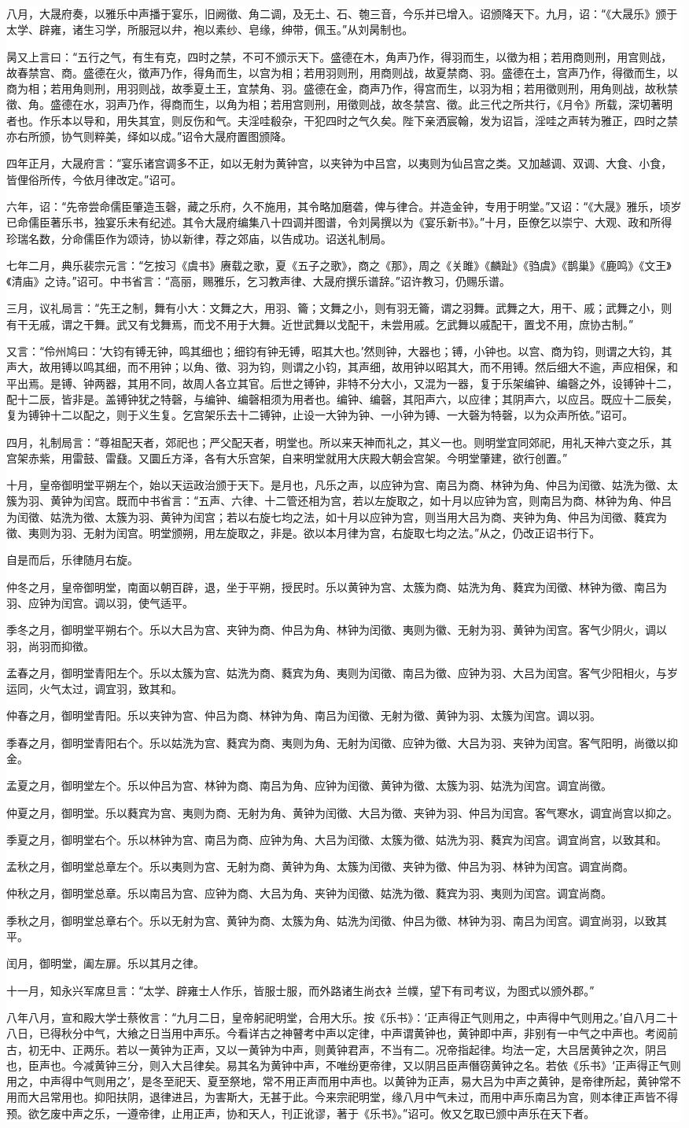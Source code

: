 八月，大晟府奏，以雅乐中声播于宴乐，旧阙徵、角二调，及无土、石、匏三音，今乐并已增入。诏颁降天下。九月，诏：“《大晟乐》颁于太学、辟雍，诸生习学，所服冠以弁，袍以素纱、皂缘，绅带，佩玉。”从刘昺制也。

昺又上言曰：“五行之气，有生有克，四时之禁，不可不颁示天下。盛德在木，角声乃作，得羽而生，以徵为相；若用商则刑，用宫则战，故春禁宫、商。盛德在火，徵声乃作，得角而生，以宫为相；若用羽则刑，用商则战，故夏禁商、羽。盛德在土，宫声乃作，得徵而生，以商为相；若用角则刑，用羽则战，故季夏土王，宜禁角、羽。盛德在金，商声乃作，得宫而生，以羽为相；若用徵则刑，用角则战，故秋禁徵、角。盛德在水，羽声乃作，得商而生，以角为相；若用宫则刑，用徵则战，故冬禁宫、徵。此三代之所共行，《月令》所载，深切著明者也。作乐本以导和，用失其宜，则反伤和气。夫淫哇殽杂，干犯四时之气久矣。陛下亲洒宸翰，发为诏旨，淫哇之声转为雅正，四时之禁亦右所颁，协气则粹美，绎如以成。”诏令大晟府置图颁降。

四年正月，大晟府言：“宴乐诸宫调多不正，如以无射为黄钟宫，以夹钟为中吕宫，以夷则为仙吕宫之类。又加越调、双调、大食、小食，皆俚俗所传，今依月律改定。”诏可。

六年，诏：“先帝尝命儒臣肇造玉磬，藏之乐府，久不施用，其令略加磨砻，俾与律合。并造金钟，专用于明堂。”又诏：“《大晟》雅乐，顷岁已命儒臣著乐书，独宴乐未有纪述。其令大晟府编集八十四调并图谱，令刘昺撰以为《宴乐新书》。”十月，臣僚乞以崇宁、大观、政和所得珍瑞名数，分命儒臣作为颂诗，协以新律，荐之郊庙，以告成功。诏送礼制局。

七年二月，典乐裴宗元言：“乞按习《虞书》赓载之歌，夏《五子之歌》，商之《那》，周之《关雎》《麟趾》《驺虞》《鹊巢》《鹿鸣》《文王》《清庙》之诗。”诏可。中书省言：“高丽，赐雅乐，乞习教声律、大晟府撰乐谱辞。”诏许教习，仍赐乐谱。

三月，议礼局言：“先王之制，舞有小大：文舞之大，用羽、籥；文舞之小，则有羽无籥，谓之羽舞。武舞之大，用干、戚；武舞之小，则有干无戚，谓之干舞。武又有戈舞焉，而戈不用于大舞。近世武舞以戈配干，未尝用戚。乞武舞以戚配干，置戈不用，庶协古制。”

又言：“伶州鸠曰：‘大钧有镈无钟，鸣其细也；细钧有钟无镈，昭其大也。’然则钟，大器也；镈，小钟也。以宫、商为钧，则谓之大钧，其声大，故用镈以鸣其细，而不用钟；以角、徵、羽为钧，则谓之小钧，其声细，故用钟以昭其大，而不用镈。然后细大不逾，声应相保，和平出焉。是镈、钟两器，其用不同，故周人各立其官。后世之镈钟，非特不分大小，又混为一器，复于乐架编钟、编磬之外，设镈钟十二，配十二辰，皆非是。盖镈钟犹之特磬，与编钟、编磬相须为用者也。编钟、编磬，其阳声六，以应律；其阴声六，以应吕。既应十二辰矣，复为镈钟十二以配之，则于义生复。乞宫架乐去十二镈钟，止设一大钟为钟、一小钟为镈、一大磬为特磬，以为众声所依。”诏可。

四月，礼制局言：“尊祖配天者，郊祀也；严父配天者，明堂也。所以来天神而礼之，其义一也。则明堂宜同郊祀，用礼天神六变之乐，其宫架赤紫，用雷鼓、雷鼗。又圜丘方泽，各有大乐宫架，自来明堂就用大庆殿大朝会宫架。今明堂肇建，欲行创置。”

十月，皇帝御明堂平朔左个，始以天运政治颁于天下。是月也，凡乐之声，以应钟为宫、南吕为商、林钟为角、仲吕为闰徵、姑洗为徵、太簇为羽、黄钟为闰宫。既而中书省言：“五声、六律、十二管还相为宫，若以左旋取之，如十月以应钟为宫，则南吕为商、林钟为角、仲吕为闰徵、姑洗为徵、太簇为羽、黄钟为闰宫；若以右旋七均之法，如十月以应钟为宫，则当用大吕为商、夹钟为角、仲吕为闰徵、蕤宾为徵、夷则为羽、无射为闰宫。明堂颁朔，用左旋取之，非是。欲以本月律为宫，右旋取七均之法。”从之，仍改正诏书行下。

自是而后，乐律随月右旋。

仲冬之月，皇帝御明堂，南面以朝百辟，退，坐于平朔，授民时。乐以黄钟为宫、太簇为商、姑洗为角、蕤宾为闰徵、林钟为徵、南吕为羽、应钟为闰宫。调以羽，使气适平。

季冬之月，御明堂平朔右个。乐以大吕为宫、夹钟为商、仲吕为角、林钟为闰徵、夷则为徽、无射为羽、黄钟为闰宫。客气少阴火，调以羽，尚羽而抑徵。

孟春之月，御明堂青阳左个。乐以太簇为宫、姑洗为商、蕤宾为角、夷则为闰徵、南吕为徵、应钟为羽、大吕为闰宫。客气少阳相火，与岁运同，火气太过，调宜羽，致其和。

仲春之月，御明堂青阳。乐以夹钟为宫、仲吕为商、林钟为角、南吕为闰徵、无射为徵、黄钟为羽、太簇为闰宫。调以羽。

季春之月，御明堂青阳右个。乐以姑洗为宫、蕤宾为商、夷则为角、无射为闰徵、应钟为徵、大吕为羽、夹钟为闰宫。客气阳明，尚徵以抑金。

孟夏之月，御明堂左个。乐以仲吕为宫、林钟为商、南吕为角、应钟为闰徵、黄钟为徵、太簇为羽、姑洗为闰宫。调宜尚徵。

仲夏之月，御明堂。乐以蕤宾为宫、夷则为商、无射为角、黄钟为闰徵、大吕为徵、夹钟为羽、仲吕为闰宫。客气寒水，调宜尚宫以抑之。

季夏之月，御明堂右个。乐以林钟为宫、南吕为商、应钟为角、大吕为闰徵、太簇为徵、姑洗为羽、蕤宾为闰宫。调宜尚宫，以致其和。

孟秋之月，御明堂总章左个。乐以夷则为宫、无射为商、黄钟为角、太簇为闰徵、夹钟为徵、仲吕为羽、林钟为闰宫。调宜尚商。

仲秋之月，御明堂总章。乐以南吕为宫、应钟为商、大吕为角、夹钟为闰徵、姑洗为徵、蕤宾为羽、夷则为闰宫。调宜尚商。

季秋之月，御明堂总章右个。乐以无射为宫、黄钟为商、太簇为角、姑洗为闰徵、仲吕为徵、林钟为羽、南吕为闰宫。调宜尚羽，以致其平。

闰月，御明堂，阖左扉。乐以其月之律。

十一月，知永兴军席旦言：“太学、辟雍士人作乐，皆服士服，而外路诸生尚衣衤兰幞，望下有司考议，为图式以颁外郡。”

八年八月，宣和殿大学士蔡攸言：“九月二日，皇帝躬祀明堂，合用大乐。按《乐书》：‘正声得正气则用之，中声得中气则用之。’自八月二十八日，已得秋分中气，大飨之日当用中声乐。今看详古之神瞽考中声以定律，中声谓黄钟也，黄钟即中声，非别有一中气之中声也。考阅前古，初无中、正两乐。若以一黄钟为正声，又以一黄钟为中声，则黄钟君声，不当有二。况帝指起律。均法一定，大吕居黄钟之次，阴吕也，臣声也。今减黄钟三分，则入大吕律矣。易其名为黄钟中声，不唯纷更帝律，又以阴吕臣声僭窃黄钟之名。若依《乐书》‘正声得正气则用之，中声得中气则用之’，是冬至祀天、夏至祭地，常不用正声而用中声也。以黄钟为正声，易大吕为中声之黄钟，是帝律所起，黄钟常不用而大吕常用也。抑阳扶阴，退律进吕，为害斯大，无甚于此。今来宗祀明堂，缘八月中气未过，而用中声乐南吕为宫，则本律正声皆不得预。欲乞废中声之乐，一遵帝律，止用正声，协和天人，刊正讹谬，著于《乐书》。”诏可。攸又乞取已颁中声乐在天下者。
